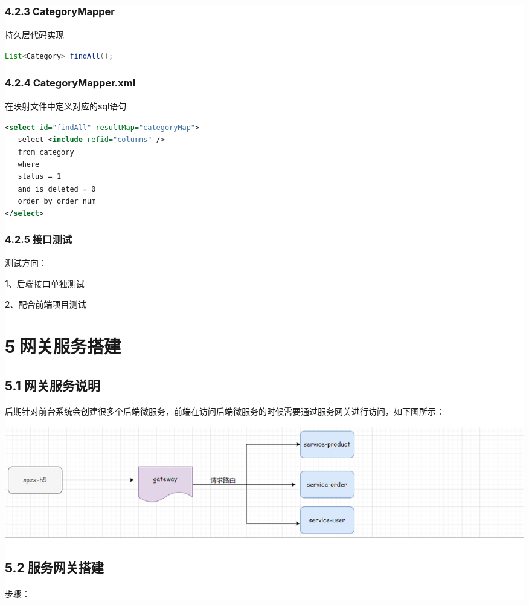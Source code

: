 ### 4.2.3 CategoryMapper

持久层代码实现

```java
List<Category> findAll();
```

### 4.2.4 CategoryMapper.xml

在映射文件中定义对应的sql语句

```xml
<select id="findAll" resultMap="categoryMap">
   select <include refid="columns" />
   from category
   where
   status = 1
   and is_deleted = 0
   order by order_num
</select>
```

### 4.2.5 接口测试

测试方向：

1、后端接口单独测试

2、配合前端项目测试

# 5 网关服务搭建

## 5.1 网关服务说明

后期针对前台系统会创建很多个后端微服务，前端在访问后端微服务的时候需要通过服务网关进行访问，如下图所示：

![image-20230704225006031](assets/image-20230704225006031.png) 

## 5.2 服务网关搭建

步骤：
